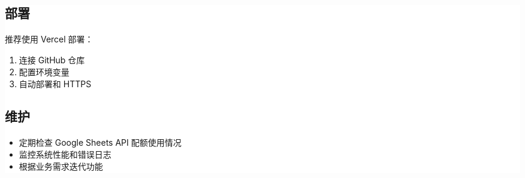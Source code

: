 ## 部署

推荐使用 Vercel 部署：
1. 连接 GitHub 仓库
2. 配置环境变量
3. 自动部署和 HTTPS

## 维护

- 定期检查 Google Sheets API 配额使用情况
- 监控系统性能和错误日志
- 根据业务需求迭代功能